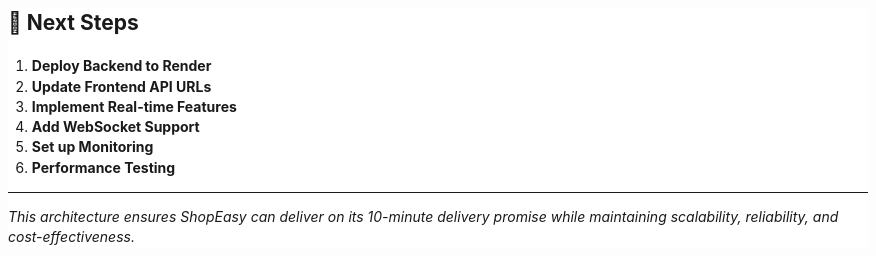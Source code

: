 ## 🎯 **Next Steps**

1. **Deploy Backend to Render**
2. **Update Frontend API URLs**
3. **Implement Real-time Features**
4. **Add WebSocket Support**
5. **Set up Monitoring**
6. **Performance Testing**

---

*This architecture ensures ShopEasy can deliver on its 10-minute delivery promise while maintaining scalability, reliability, and cost-effectiveness.*
